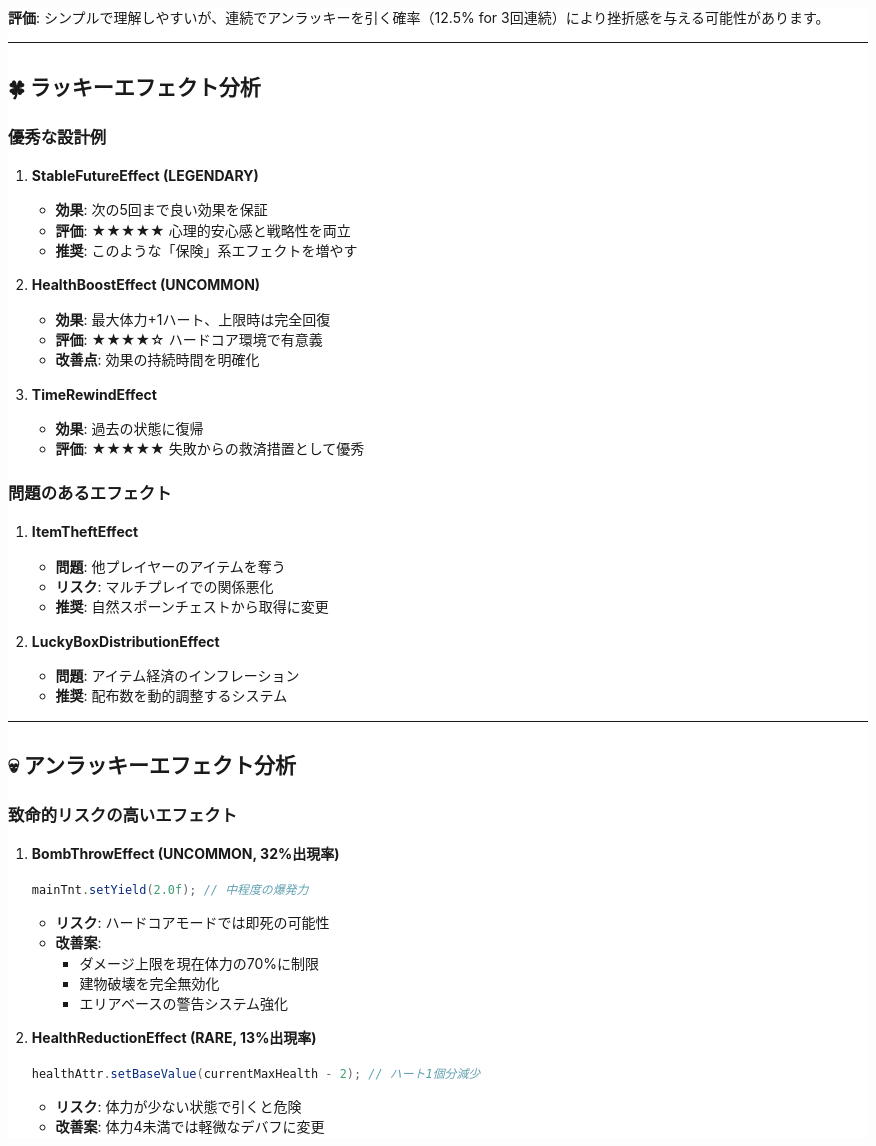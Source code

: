 **評価**: シンプルで理解しやすいが、連続でアンラッキーを引く確率（12.5% for 3回連続）により挫折感を与える可能性があります。

---

## 🍀 ラッキーエフェクト分析

### 優秀な設計例

1. **StableFutureEffect (LEGENDARY)**
   - **効果**: 次の5回まで良い効果を保証
   - **評価**: ★★★★★ 心理的安心感と戦略性を両立
   - **推奨**: このような「保険」系エフェクトを増やす

2. **HealthBoostEffect (UNCOMMON)**
   - **効果**: 最大体力+1ハート、上限時は完全回復
   - **評価**: ★★★★☆ ハードコア環境で有意義
   - **改善点**: 効果の持続時間を明確化

3. **TimeRewindEffect**
   - **効果**: 過去の状態に復帰
   - **評価**: ★★★★★ 失敗からの救済措置として優秀

### 問題のあるエフェクト

1. **ItemTheftEffect**
   - **問題**: 他プレイヤーのアイテムを奪う
   - **リスク**: マルチプレイでの関係悪化
   - **推奨**: 自然スポーンチェストから取得に変更

2. **LuckyBoxDistributionEffect**
   - **問題**: アイテム経済のインフレーション
   - **推奨**: 配布数を動的調整するシステム

---

## 💀 アンラッキーエフェクト分析

### 致命的リスクの高いエフェクト

1. **BombThrowEffect (UNCOMMON, 32%出現率)**
   ```java
   mainTnt.setYield(2.0f); // 中程度の爆発力
   ```
   - **リスク**: ハードコアモードでは即死の可能性
   - **改善案**: 
     - ダメージ上限を現在体力の70%に制限
     - 建物破壊を完全無効化
     - エリアベースの警告システム強化

2. **HealthReductionEffect (RARE, 13%出現率)**
   ```java
   healthAttr.setBaseValue(currentMaxHealth - 2); // ハート1個分減少
   ```
   - **リスク**: 体力が少ない状態で引くと危険
   - **改善案**: 体力4未満では軽微なデバフに変更
